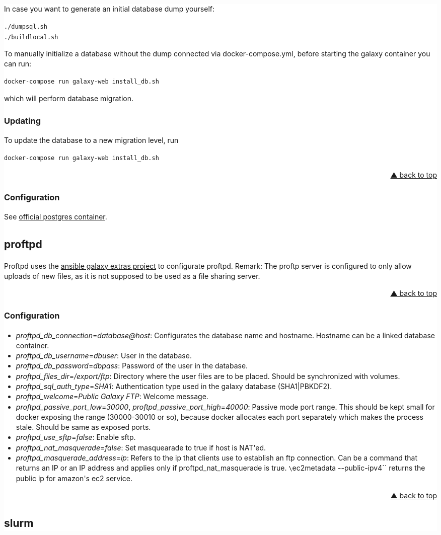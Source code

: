In case you want to generate an initial database dump yourself:
```sh
./dumpsql.sh
./buildlocal.sh
```

To manually initialize a database without the dump connected via docker-compose.yml, before starting the galaxy container you can run:
```sh
docker-compose run galaxy-web install_db.sh
```
which will perform database migration.

### Updating
To update the database to a new migration level, run 
```sh
docker-compose run galaxy-web install_db.sh
```
<p align="right"><a href="#toc">&#x25B2; back to top</a></p>

### Configuration <a name="postgres-Configuration" />
See [official postgres container](https://hub.docker.com/_/postgres/).

## proftpd <a name="proftpd" />

Proftpd uses the [ansible galaxy extras project](https://github.com/galaxyproject/ansible-galaxy-extras) to configurate proftpd. Remark: The proftp server is configured to only allow uploads of new files, as it is not supposed to be used as a file sharing server.
<p align="right"><a href="#toc">&#x25B2; back to top</a></p>

### Configuration <a name="proftpd-Configuration" />

- *proftpd\_db\_connection*=_database@host_: Configurates the database name and hostname. Hostname can be a linked database container.
- *proftpd\_db\_username*=_dbuser_: User in the database.
- *proftpd\_db\_password*=_dbpass_: Password of the user in the database.
- *proftpd\_files\_dir*=_/export/ftp_: Directory where the user files are to be placed. Should be synchronized with volumes.
- *proftpd\_sql\_auth\_type*=_SHA1_: Authentication type used in the galaxy database (SHA1|PBKDF2).
- *proftpd\_welcome*=_Public Galaxy FTP_: Welcome message.
- *proftpd\_passive\_port\_low*=_30000_, *proftpd\_passive\_port\_high*=_40000_: Passive mode port range. This should be kept small for docker exposing the range (30000-30010 or so), because docker allocates each port separately which makes the process stale. Should be same as exposed ports.
- *proftpd\_use\_sftp*=_false_: Enable sftp.
- *proftpd\_nat\_masquerade*=_false_: Set masquearade to true if host is NAT'ed.
- *proftpd\_masquerade\_address*=_ip_: Refers to the ip that clients use to establish an ftp connection. Can be a command that returns an IP or an IP address and applies only if proftpd\_nat\_masquerade is true. `\`ec2metadata --public-ipv4\`` returns the public ip for amazon's ec2 service.

<p align="right"><a href="#toc">&#x25B2; back to top</a></p>

## slurm <a name="slurm" />
